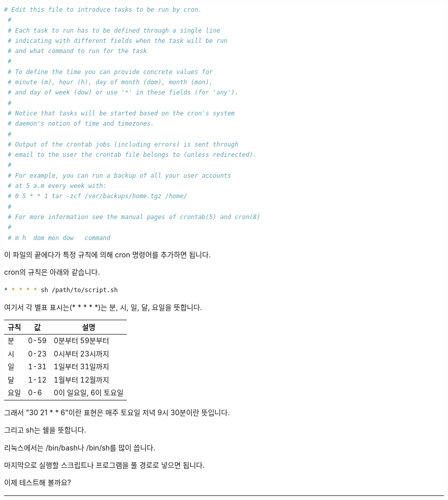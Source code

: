 ```bash
# Edit this file to introduce tasks to be run by cron.
 #
 # Each task to run has to be defined through a single line
 # indicating with different fields when the task will be run
 # and what command to run for the task
 #
 # To define the time you can provide concrete values for
 # minute (m), hour (h), day of month (dom), month (mon),
 # and day of week (dow) or use '*' in these fields (for 'any').
 #
 # Notice that tasks will be started based on the cron's system
 # daemon's notion of time and timezones.
 #
 # Output of the crontab jobs (including errors) is sent through
 # email to the user the crontab file belongs to (unless redirected).
 #
 # For example, you can run a backup of all your user accounts
 # at 5 a.m every week with:
 # 0 5 * * 1 tar -zcf /var/backups/home.tgz /home/
 #
 # For more information see the manual pages of crontab(5) and cron(8)
 #
 # m h  dom mon dow   command
```

이 파일의 끝에다가 특정 규칙에 의해 cron 명령어를 추가하면 됩니다.

cron의 규칙은 아래와 같습니다.

```bash
* * * * * sh /path/to/script.sh
```

여기서 각 별표 표시는(\* \* \* \* \*)는 분, 시, 일, 달, 요일을 뜻합니다.

| 규칙 | 값   | 설명                   |
| ---- | ---- | ---------------------- |
| 분   | 0-59 | 0분부터 59분부터       |
| 시   | 0-23 | 0시부터 23시까지       |
| 일   | 1-31 | 1일부터 31일까지       |
| 달   | 1-12 | 1월부터 12월까지       |
| 요일 | 0-6  | 0이 일요일, 6이 토요일 |

그래서 "30 21 * * 6"이란 표현은 매주 토요일 저녁 9시 30분이란 뜻입니다.

그리고 sh는 쉘을 뜻합니다.

리눅스에서는 /bin/bash나 /bin/sh를 많이 씁니다.

마지막으로 실행할 스크립트나 프로그램을 풀 경로로 넣으면 됩니다.

이제 테스트해 볼까요?

---